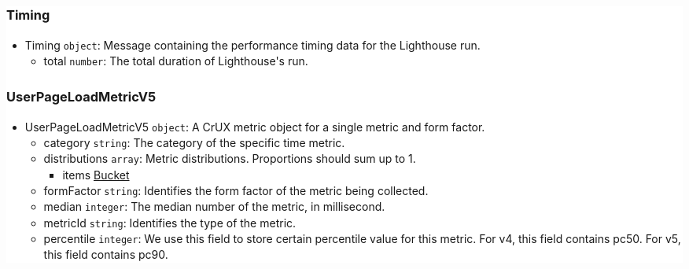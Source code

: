 ### Timing
* Timing `object`: Message containing the performance timing data for the Lighthouse run.
  * total `number`: The total duration of Lighthouse's run.

### UserPageLoadMetricV5
* UserPageLoadMetricV5 `object`: A CrUX metric object for a single metric and form factor.
  * category `string`: The category of the specific time metric.
  * distributions `array`: Metric distributions. Proportions should sum up to 1.
    * items [Bucket](#bucket)
  * formFactor `string`: Identifies the form factor of the metric being collected.
  * median `integer`: The median number of the metric, in millisecond.
  * metricId `string`: Identifies the type of the metric.
  * percentile `integer`: We use this field to store certain percentile value for this metric. For v4, this field contains pc50. For v5, this field contains pc90.


